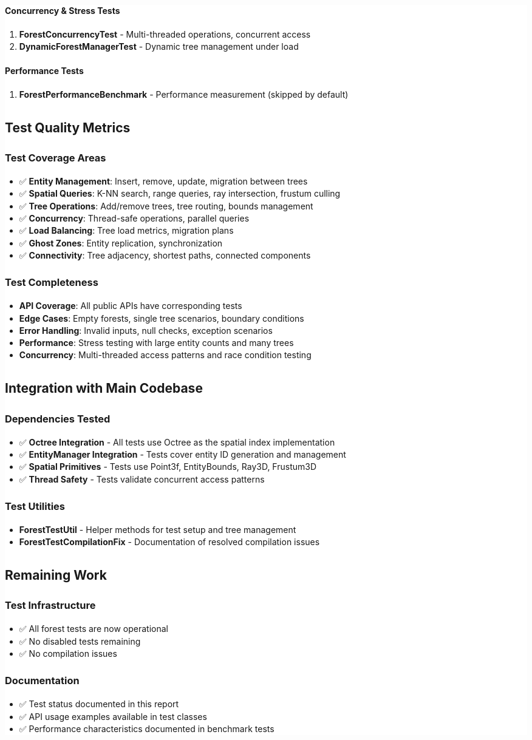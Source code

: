 #### Concurrency & Stress Tests
1. **ForestConcurrencyTest** - Multi-threaded operations, concurrent access
2. **DynamicForestManagerTest** - Dynamic tree management under load

#### Performance Tests
1. **ForestPerformanceBenchmark** - Performance measurement (skipped by default)

## Test Quality Metrics

### Test Coverage Areas
- ✅ **Entity Management**: Insert, remove, update, migration between trees
- ✅ **Spatial Queries**: K-NN search, range queries, ray intersection, frustum culling
- ✅ **Tree Operations**: Add/remove trees, tree routing, bounds management
- ✅ **Concurrency**: Thread-safe operations, parallel queries
- ✅ **Load Balancing**: Tree load metrics, migration plans
- ✅ **Ghost Zones**: Entity replication, synchronization
- ✅ **Connectivity**: Tree adjacency, shortest paths, connected components

### Test Completeness
- **API Coverage**: All public APIs have corresponding tests
- **Edge Cases**: Empty forests, single tree scenarios, boundary conditions
- **Error Handling**: Invalid inputs, null checks, exception scenarios
- **Performance**: Stress testing with large entity counts and many trees
- **Concurrency**: Multi-threaded access patterns and race condition testing

## Integration with Main Codebase

### Dependencies Tested
- ✅ **Octree Integration** - All tests use Octree as the spatial index implementation
- ✅ **EntityManager Integration** - Tests cover entity ID generation and management
- ✅ **Spatial Primitives** - Tests use Point3f, EntityBounds, Ray3D, Frustum3D
- ✅ **Thread Safety** - Tests validate concurrent access patterns

### Test Utilities
- **ForestTestUtil** - Helper methods for test setup and tree management
- **ForestTestCompilationFix** - Documentation of resolved compilation issues

## Remaining Work

### Test Infrastructure
- ✅ All forest tests are now operational
- ✅ No disabled tests remaining
- ✅ No compilation issues

### Documentation
- ✅ Test status documented in this report
- ✅ API usage examples available in test classes
- ✅ Performance characteristics documented in benchmark tests
